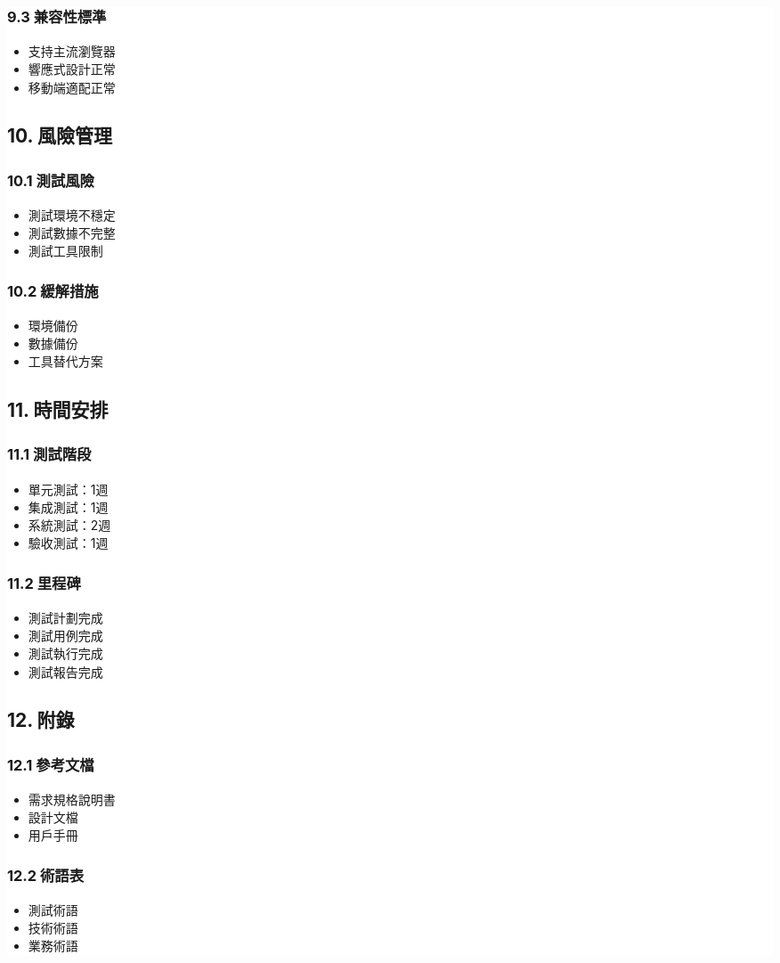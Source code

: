 ### 9.3 兼容性標準
- 支持主流瀏覽器
- 響應式設計正常
- 移動端適配正常

## 10. 風險管理

### 10.1 測試風險
- 測試環境不穩定
- 測試數據不完整
- 測試工具限制

### 10.2 緩解措施
- 環境備份
- 數據備份
- 工具替代方案

## 11. 時間安排

### 11.1 測試階段
- 單元測試：1週
- 集成測試：1週
- 系統測試：2週
- 驗收測試：1週

### 11.2 里程碑
- 測試計劃完成
- 測試用例完成
- 測試執行完成
- 測試報告完成

## 12. 附錄

### 12.1 參考文檔
- 需求規格說明書
- 設計文檔
- 用戶手冊

### 12.2 術語表
- 測試術語
- 技術術語
- 業務術語 